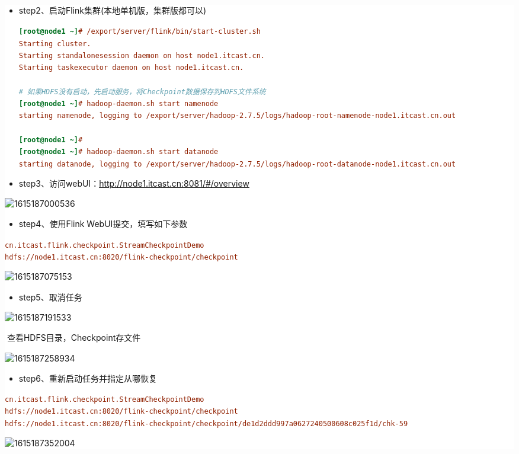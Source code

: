 
- step2、启动Flink集群(本地单机版，集群版都可以)

  ```ini
  [root@node1 ~]# /export/server/flink/bin/start-cluster.sh
  Starting cluster.
  Starting standalonesession daemon on host node1.itcast.cn.
  Starting taskexecutor daemon on host node1.itcast.cn.
  
  # 如果HDFS没有启动，先启动服务，将Checkpoint数据保存到HDFS文件系统
  [root@node1 ~]# hadoop-daemon.sh start namenode 
  starting namenode, logging to /export/server/hadoop-2.7.5/logs/hadoop-root-namenode-node1.itcast.cn.out
  
  [root@node1 ~]# 
  [root@node1 ~]# hadoop-daemon.sh start datanode 
  starting datanode, logging to /export/server/hadoop-2.7.5/logs/hadoop-root-datanode-node1.itcast.cn.out
  ```



- step3、访问webUI：http://node1.itcast.cn:8081/#/overview

![1615187000536](/img/1615187000536.png)



- step4、使用Flink WebUI提交，填写如下参数

```ini
cn.itcast.flink.checkpoint.StreamCheckpointDemo
hdfs://node1.itcast.cn:8020/flink-checkpoint/checkpoint
```

![1615187075153](/img/1615187075153.png)



- step5、取消任务

![1615187191533](/img/1615187191533.png)



​			查看HDFS目录，Checkpoint存文件

![1615187258934](/img/1615187258934.png)



- step6、重新启动任务并指定从哪恢复

```ini
cn.itcast.flink.checkpoint.StreamCheckpointDemo
hdfs://node1.itcast.cn:8020/flink-checkpoint/checkpoint
hdfs://node1.itcast.cn:8020/flink-checkpoint/checkpoint/de1d2ddd997a0627240500608c025f1d/chk-59
```

![1615187352004](/img/1615187352004.png)
